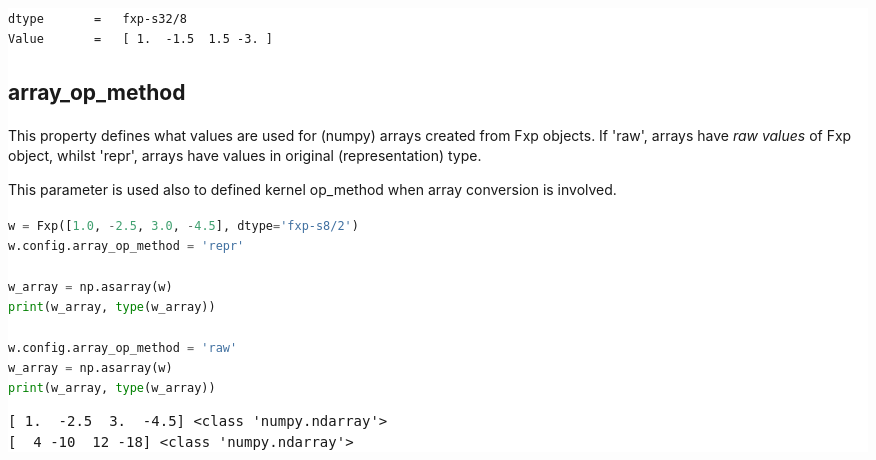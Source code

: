 	dtype		=	fxp-s32/8
	Value		=	[ 1.  -1.5  1.5 -3. ]
</pre>

## array_op_method

This property defines what values are used for (numpy) arrays created from Fxp objects. If 'raw', arrays have *raw values* of Fxp object, whilst 'repr', arrays have values in original (representation) type.

This parameter is used also to defined kernel op_method when array conversion is involved.

```python
w = Fxp([1.0, -2.5, 3.0, -4.5], dtype='fxp-s8/2')
w.config.array_op_method = 'repr'

w_array = np.asarray(w)
print(w_array, type(w_array))

w.config.array_op_method = 'raw'
w_array = np.asarray(w)
print(w_array, type(w_array))
```
<pre>
[ 1.  -2.5  3.  -4.5] &#60;class 'numpy.ndarray'&#62;
[  4 -10  12 -18] &#60;class 'numpy.ndarray'&#62;
</pre>
